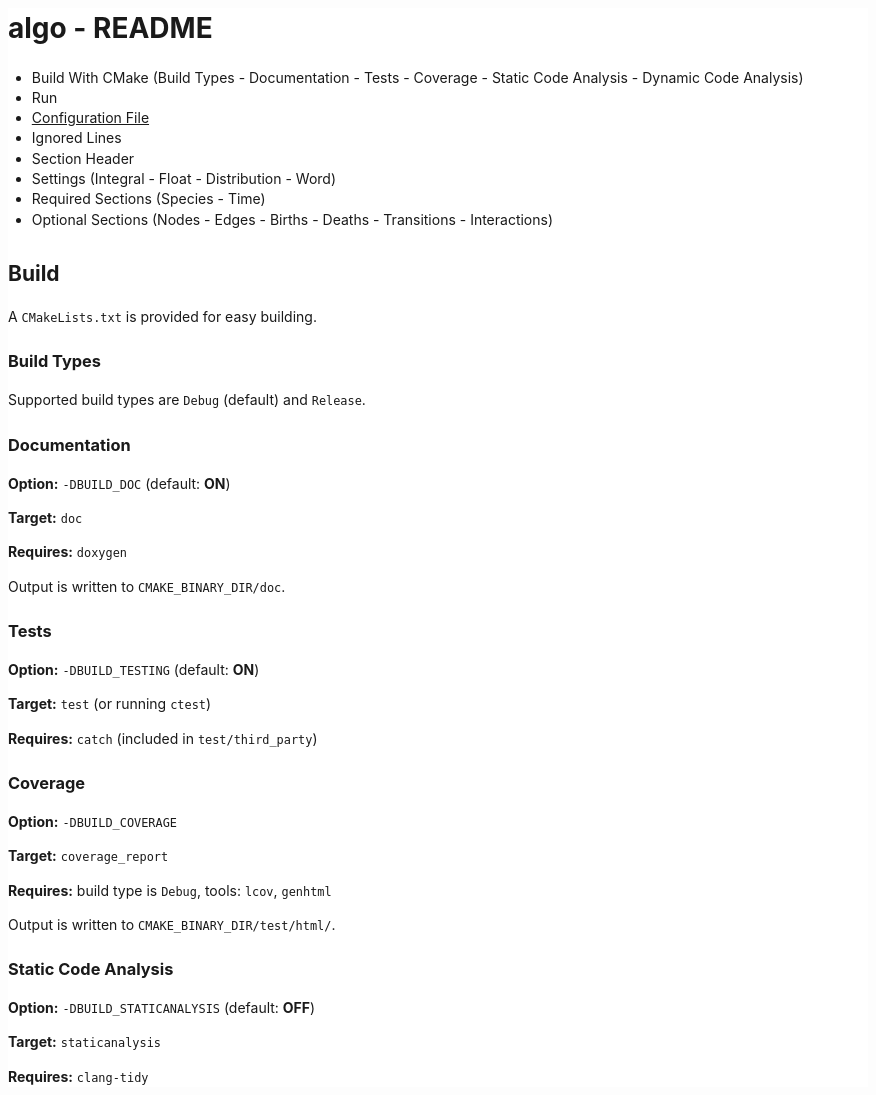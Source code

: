 # algo - README

- Build With CMake (Build Types - Documentation - Tests - Coverage - Static Code Analysis - Dynamic Code Analysis)
- Run
- [Configuration File](#config)
 - Ignored Lines
 - Section Header
 - Settings (Integral - Float - Distribution - Word)
 - Required Sections (Species - Time)
 - Optional Sections (Nodes - Edges - Births - Deaths - Transitions - Interactions)

## Build
A `CMakeLists.txt` is provided for easy building.

### Build Types
Supported build types are `Debug` (default) and `Release`.


### Documentation
**Option:** `-DBUILD_DOC` (default: **ON**)

**Target:** `doc`

**Requires:** `doxygen`

Output is written to `CMAKE_BINARY_DIR/doc`.


### Tests
**Option:** `-DBUILD_TESTING` (default: **ON**)

**Target:** `test` (or running `ctest`)

**Requires:** `catch` (included in `test/third_party`)


### Coverage
**Option:** `-DBUILD_COVERAGE`

**Target:** `coverage_report`

**Requires:** build type is `Debug`, tools: `lcov`, `genhtml`

Output is written to `CMAKE_BINARY_DIR/test/html/`.


### Static Code Analysis
**Option:** `-DBUILD_STATICANALYSIS` (default: **OFF**)

**Target:** `staticanalysis`

**Requires:** `clang-tidy`

